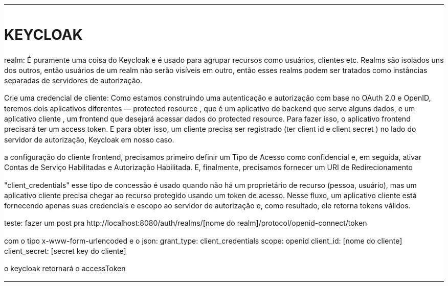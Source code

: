


---------------------------------------------------------





# KEYCLOAK

realm: 
É puramente uma coisa do Keycloak e é usado para agrupar recursos como usuários, clientes etc. 
Realms são isolados uns dos outros, então usuários de um realm não serão visíveis em outro, 
então esses realms podem ser tratados como instâncias separadas de servidores de autorização.




Crie uma credencial de cliente:
Como estamos construindo uma autenticação e autorização com base no OAuth 2.0 e OpenID, teremos dois aplicativos diferentes 
— protected resource , que é um aplicativo de backend que serve alguns dados, e um aplicativo cliente , um frontend que desejará acessar dados do protected resource. 
Para fazer isso, o aplicativo frontend precisará ter um access token. 
E para obter isso, um cliente precisa ser registrado (ter client id e client secret ) no lado do servidor de autorização, Keycloak em nosso caso.

a configuração do cliente frontend, precisamos primeiro definir um Tipo de Acesso como confidencial e, em seguida, ativar 
Contas de Serviço Habilitadas e Autorização Habilitada. 
E, finalmente, precisamos fornecer um URI de Redirecionamento

"client_credentials" esse tipo de concessão é usado quando não há um proprietário de recurso (pessoa, usuário), 
mas um aplicativo cliente precisa chegar ao recurso protegido usando um token de acesso. 
Nesse fluxo, um aplicativo cliente está fornecendo apenas suas credenciais e escopo ao servidor de autorização e, 
como resultado, ele retorna tokens válidos.



teste:
fazer um post pra http://localhost:8080/auth/realms/[nome do realm]/protocol/openid-connect/token

com o tipo x-www-form-urlencoded
e o json: 
grant_type: client_credentials
scope: openid
client_id: [nome do cliente]
client_secret: [secret key do cliente]

o keycloak retornará o accessToken






----------------------
